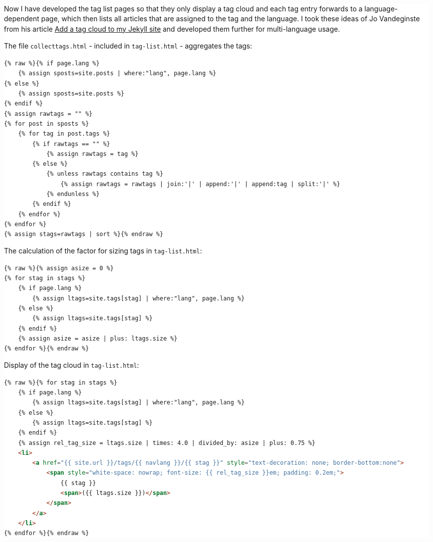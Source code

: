 Now I have developed the tag list pages so that they only display a tag cloud and each tag entry forwards to a language-dependent page, which then lists all articles that are assigned to the tag and the language. I took these ideas of Jo Vandeginste from his article [Add a tag cloud to my Jekyll site](http://jovandeginste.github.io/2016/05/04/add-a-tag-cloud-to-my-jekyll-site.html) and developed them further for multi-language usage.

The file `collecttags.html` - included in `tag-list.html` - aggregates the tags:

``` liquid
{% raw %}{% if page.lang %}
    {% assign sposts=site.posts | where:"lang", page.lang %}
{% else %}
    {% assign sposts=site.posts %}
{% endif %}
{% assign rawtags = "" %}
{% for post in sposts %}
    {% for tag in post.tags %}
        {% if rawtags == "" %}
            {% assign rawtags = tag %}
        {% else %}
            {% unless rawtags contains tag %}
                {% assign rawtags = rawtags | join:'|' | append:'|' | append:tag | split:'|' %}
            {% endunless %}
        {% endif %}
    {% endfor %}
{% endfor %}
{% assign stags=rawtags | sort %}{% endraw %}
```

The calculation of the factor for sizing tags in `tag-list.html`:

``` liquid
{% raw %}{% assign asize = 0 %}
{% for stag in stags %}
    {% if page.lang %}
        {% assign ltags=site.tags[stag] | where:"lang", page.lang %}
    {% else %}
        {% assign ltags=site.tags[stag] %}
    {% endif %}
    {% assign asize = asize | plus: ltags.size %}
{% endfor %}{% endraw %}
```

Display of the tag cloud in `tag-list.html`:

``` html
{% raw %}{% for stag in stags %}
    {% if page.lang %}
        {% assign ltags=site.tags[stag] | where:"lang", page.lang %}
    {% else %}
        {% assign ltags=site.tags[stag] %}
    {% endif %}
    {% assign rel_tag_size = ltags.size | times: 4.0 | divided_by: asize | plus: 0.75 %}
    <li>
        <a href="{{ site.url }}/tags/{{ navlang }}/{{ stag }}" style="text-decoration: none; border-bottom:none">
            <span style="white-space: nowrap; font-size: {{ rel_tag_size }}em; padding: 0.2em;">
                {{ stag }}
                <span>({{ ltags.size }})</span>
            </span>
        </a>
    </li>
{% endfor %}{% endraw %}
```
